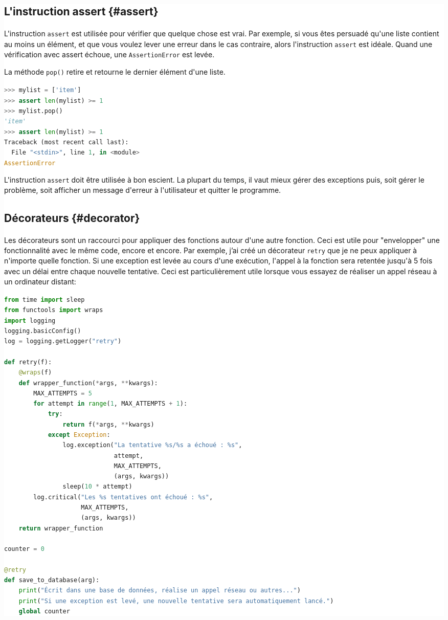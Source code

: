 ## L'instruction assert {#assert}

L'instruction `assert` est utilisée pour vérifier que quelque chose est vrai. Par exemple, si vous êtes persuadé qu'une liste contient au moins un élément, et que vous voulez lever une erreur dans le cas contraire, alors l'instruction `assert` est idéale. Quand une vérification avec assert échoue, une `AssertionError` est levée.

La méthode `pop()` retire et retourne le dernier élément d'une liste.

```python
>>> mylist = ['item']
>>> assert len(mylist) >= 1
>>> mylist.pop()
'item'
>>> assert len(mylist) >= 1
Traceback (most recent call last):
  File "<stdin>", line 1, in <module>
AssertionError
```

L'instruction `assert` doit être utilisée à bon escient. La plupart du temps, il vaut mieux gérer des exceptions puis, soit gérer le problème, soit afficher un message d'erreur à l'utilisateur et quitter le programme.

## Décorateurs {#decorator}

Les décorateurs sont un raccourci pour appliquer des fonctions autour d'une autre fonction. Ceci est utile pour "envelopper" une fonctionnalité avec le même code, encore et encore. Par exemple, j’ai créé un décorateur `retry` que je ne peux appliquer à n'importe quelle fonction. Si une exception est levée au cours d'une exécution, l'appel à la fonction sera retentée jusqu'à 5 fois avec un délai entre chaque nouvelle tentative. Ceci est particulièrement utile lorsque vous essayez de réaliser un appel réseau à un ordinateur distant:

```python
from time import sleep
from functools import wraps
import logging
logging.basicConfig()
log = logging.getLogger("retry")

def retry(f):
    @wraps(f)
    def wrapper_function(*args, **kwargs):
        MAX_ATTEMPTS = 5
        for attempt in range(1, MAX_ATTEMPTS + 1):
            try:
                return f(*args, **kwargs)
            except Exception:
                log.exception("La tentative %s/%s a échoué : %s",
                              attempt,
                              MAX_ATTEMPTS,
                              (args, kwargs))
                sleep(10 * attempt)
        log.critical("Les %s tentatives ont échoué : %s",
                     MAX_ATTEMPTS,
                     (args, kwargs))
    return wrapper_function

counter = 0

@retry
def save_to_database(arg):
    print("Écrit dans une base de données, réalise un appel réseau ou autres...")
    print("Si une exception est levé, une nouvelle tentative sera automatiquement lancé.")
    global counter
```